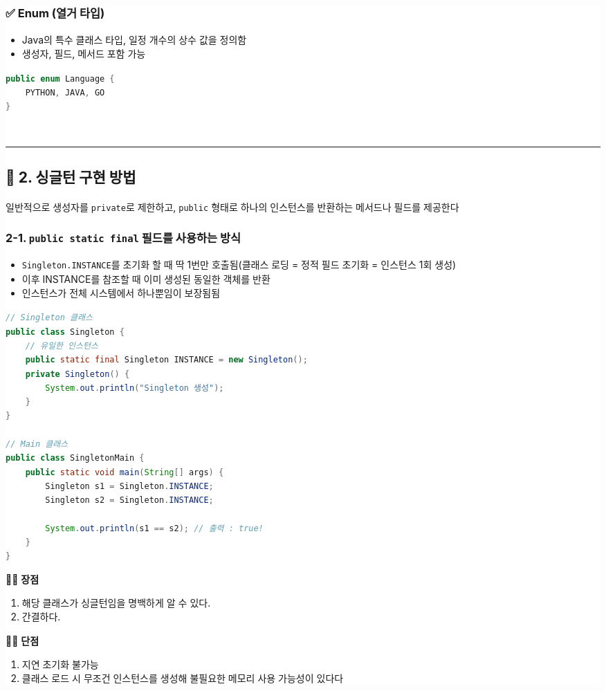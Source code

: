 ### ✅ Enum (열거 타입)

- Java의 특수 클래스 타입, 일정 개수의 상수 값을 정의함
- 생성자, 필드, 메서드 포함 가능

```Java
public enum Language {
    PYTHON, JAVA, GO
}
```

<br>

---

## 📕 2. 싱글턴 구현 방법

일반적으로 생성자를 `private`로 제한하고, `public` 형태로 하나의 인스턴스를 반환하는 메서드나 필드를 제공한다

### 2-1. `public static final` 필드를 사용하는 방식

- `Singleton.INSTANCE`를 초기화 할 때 딱 1번만 호출됨(클래스 로딩 = 정적 필드 초기화 = 인스턴스 1회 생성)
- 이후 INSTANCE를 참조할 때 이미 생성된 동일한 객체를 반환
- 인스턴스가 전체 시스템에서 하나뿐임이 보장됨됨

```Java
// Singleton 클래스
public class Singleton {
    // 유일한 인스턴스
    public static final Singleton INSTANCE = new Singleton();
    private Singleton() {
        System.out.println("Singleton 생성");
    }
}

// Main 클래스
public class SingletonMain {
    public static void main(String[] args) {
        Singleton s1 = Singleton.INSTANCE;
        Singleton s2 = Singleton.INSTANCE;

        System.out.println(s1 == s2); // 출력 : true!
    }
}
```

👍🏼 **장점**

1. 해당 클래스가 싱글턴임을 명백하게 알 수 있다.
2. 간결하다.

👎🏻 **단점**

1. 지연 초기화 불가능
2. 클래스 로드 시 무조건 인스턴스를 생성해 불필요한 메모리 사용 가능성이 있다다
